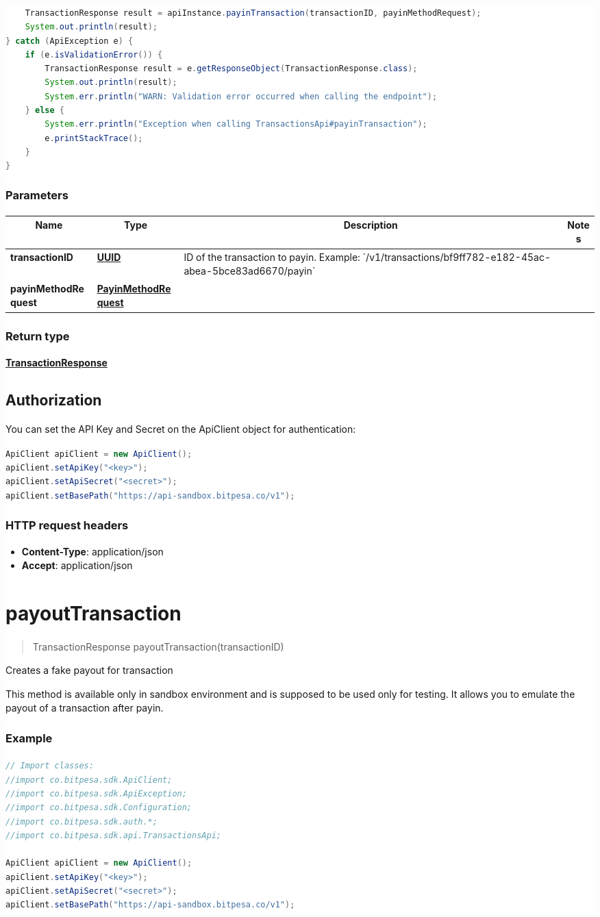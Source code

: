 ```java
    TransactionResponse result = apiInstance.payinTransaction(transactionID, payinMethodRequest);
    System.out.println(result);
} catch (ApiException e) {
    if (e.isValidationError()) {
        TransactionResponse result = e.getResponseObject(TransactionResponse.class);
        System.out.println(result);
        System.err.println("WARN: Validation error occurred when calling the endpoint");
    } else {
        System.err.println("Exception when calling TransactionsApi#payinTransaction");
        e.printStackTrace();
    }
}
```

### Parameters

Name | Type | Description  | Notes
------------- | ------------- | ------------- | -------------
 **transactionID** | [**UUID**](.md)| ID of the transaction to payin.  Example: &#x60;/v1/transactions/bf9ff782-e182-45ac-abea-5bce83ad6670/payin&#x60; |
 **payinMethodRequest** | [**PayinMethodRequest**](PayinMethodRequest.md)|  |

### Return type

[**TransactionResponse**](TransactionResponse.md)

## Authorization

You can set the API Key and Secret on the ApiClient object for authentication:

```java
ApiClient apiClient = new ApiClient();
apiClient.setApiKey("<key>");
apiClient.setApiSecret("<secret>");
apiClient.setBasePath("https://api-sandbox.bitpesa.co/v1");
```
### HTTP request headers

 - **Content-Type**: application/json
 - **Accept**: application/json

<a name="payoutTransaction"></a>
# **payoutTransaction**
> TransactionResponse payoutTransaction(transactionID)

Creates a fake payout for transaction

This method is available only in sandbox environment and is supposed to be used only for testing. It allows you to emulate the payout of a transaction after payin. 

### Example
```java
// Import classes:
//import co.bitpesa.sdk.ApiClient;
//import co.bitpesa.sdk.ApiException;
//import co.bitpesa.sdk.Configuration;
//import co.bitpesa.sdk.auth.*;
//import co.bitpesa.sdk.api.TransactionsApi;

ApiClient apiClient = new ApiClient();
apiClient.setApiKey("<key>");
apiClient.setApiSecret("<secret>");
apiClient.setBasePath("https://api-sandbox.bitpesa.co/v1");
```